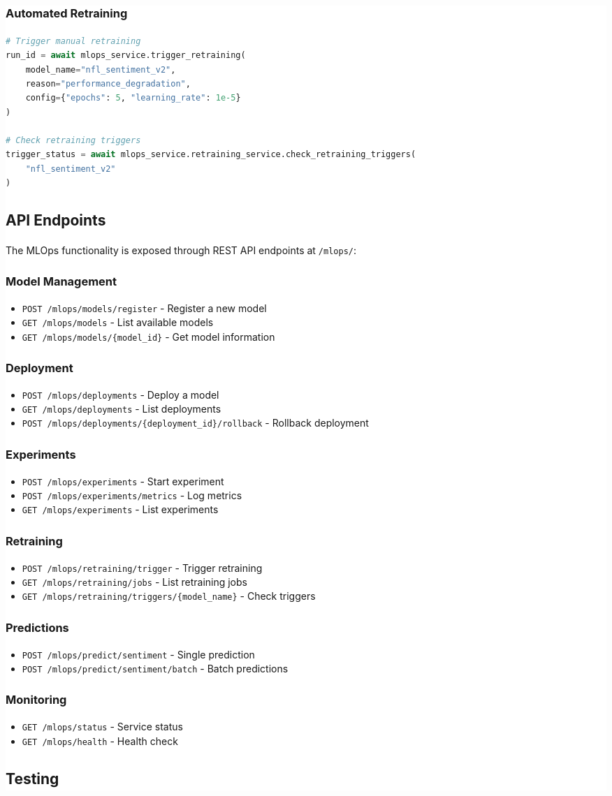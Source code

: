 ### Automated Retraining

```python
# Trigger manual retraining
run_id = await mlops_service.trigger_retraining(
    model_name="nfl_sentiment_v2",
    reason="performance_degradation",
    config={"epochs": 5, "learning_rate": 1e-5}
)

# Check retraining triggers
trigger_status = await mlops_service.retraining_service.check_retraining_triggers(
    "nfl_sentiment_v2"
)
```

## API Endpoints

The MLOps functionality is exposed through REST API endpoints at `/mlops/`:

### Model Management
- `POST /mlops/models/register` - Register a new model
- `GET /mlops/models` - List available models
- `GET /mlops/models/{model_id}` - Get model information

### Deployment
- `POST /mlops/deployments` - Deploy a model
- `GET /mlops/deployments` - List deployments
- `POST /mlops/deployments/{deployment_id}/rollback` - Rollback deployment

### Experiments
- `POST /mlops/experiments` - Start experiment
- `POST /mlops/experiments/metrics` - Log metrics
- `GET /mlops/experiments` - List experiments

### Retraining
- `POST /mlops/retraining/trigger` - Trigger retraining
- `GET /mlops/retraining/jobs` - List retraining jobs
- `GET /mlops/retraining/triggers/{model_name}` - Check triggers

### Predictions
- `POST /mlops/predict/sentiment` - Single prediction
- `POST /mlops/predict/sentiment/batch` - Batch predictions

### Monitoring
- `GET /mlops/status` - Service status
- `GET /mlops/health` - Health check

## Testing
